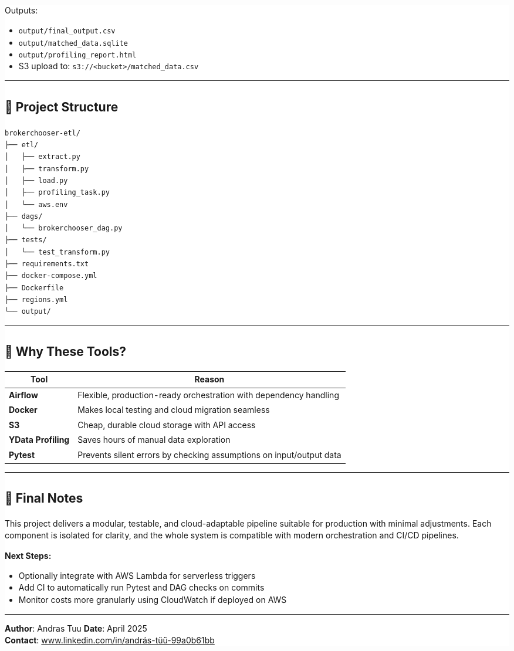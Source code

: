 Outputs:
- `output/final_output.csv`
- `output/matched_data.sqlite`
- `output/profiling_report.html`
- S3 upload to: `s3://<bucket>/matched_data.csv`

---

## 📁 Project Structure
```
brokerchooser-etl/
├── etl/
│   ├── extract.py
│   ├── transform.py
│   ├── load.py
│   ├── profiling_task.py
│   └── aws.env
├── dags/
│   └── brokerchooser_dag.py
├── tests/
│   └── test_transform.py
├── requirements.txt
├── docker-compose.yml
├── Dockerfile
├── regions.yml
└── output/
```

---

## 🧠 Why These Tools?
| Tool             | Reason                                                                 |
|------------------|------------------------------------------------------------------------|
| **Airflow**       | Flexible, production-ready orchestration with dependency handling     |
| **Docker**        | Makes local testing and cloud migration seamless                      |
| **S3**            | Cheap, durable cloud storage with API access                          |
| **YData Profiling** | Saves hours of manual data exploration                               |
| **Pytest**        | Prevents silent errors by checking assumptions on input/output data   |

---

## 📌 Final Notes

This project delivers a modular, testable, and cloud-adaptable pipeline suitable for production with minimal adjustments. Each component is isolated for clarity, and the whole system is compatible with modern orchestration and CI/CD pipelines.

**Next Steps:**
- Optionally integrate with AWS Lambda for serverless triggers
- Add CI to automatically run Pytest and DAG checks on commits
- Monitor costs more granularly using CloudWatch if deployed on AWS

---

**Author**: Andras Tuu 
**Date**: April 2025  
**Contact**: www.linkedin.com/in/andrás-tűű-99a0b61bb

